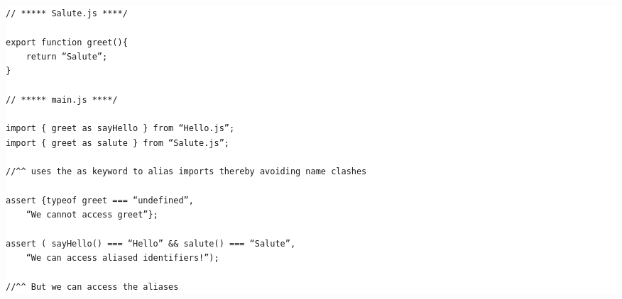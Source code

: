     // ***** Salute.js ****/

    export function greet(){
        return “Salute”;
    }

    // ***** main.js ****/

    import { greet as sayHello } from “Hello.js”;
    import { greet as salute } from “Salute.js”;

    //^^ uses the as keyword to alias imports thereby avoiding name clashes

    assert {typeof greet === “undefined”,
        “We cannot access greet”};

    assert ( sayHello() === “Hello” && salute() === “Salute”,
        “We can access aliased identifiers!”);

    //^^ But we can access the aliases
